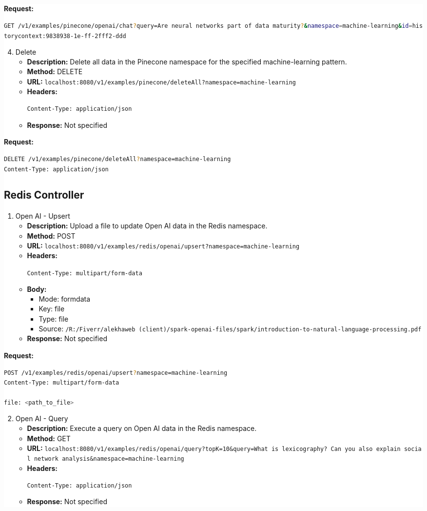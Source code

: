 **Request:**

``` bash
GET /v1/examples/pinecone/openai/chat?query=Are neural networks part of data maturity?&namespace=machine-learning&id=historycontext:9838938-1e-ff-2fff2-ddd
```

4. Delete 
   - **Description:** Delete all data in the Pinecone namespace for the specified machine-learning pattern.
   - **Method:** DELETE
   - **URL:** `localhost:8080/v1/examples/pinecone/deleteAll?namespace=machine-learning`
   - **Headers:**
     ```
     Content-Type: application/json
     ```
   - **Response:** Not specified

**Request:**

``` bash
DELETE /v1/examples/pinecone/deleteAll?namespace=machine-learning
Content-Type: application/json
```
## Redis Controller

1. Open AI - Upsert
   - **Description:** Upload a file to update Open AI data in the Redis namespace.
   - **Method:** POST
   - **URL:** `localhost:8080/v1/examples/redis/openai/upsert?namespace=machine-learning`
   - **Headers:**
     ```
     Content-Type: multipart/form-data
     ```
   - **Body:**
     - Mode: formdata
     - Key: file
     - Type: file
     - Source: `/R:/Fiverr/alekhaweb (client)/spark-openai-files/spark/introduction-to-natural-language-processing.pdf`
   - **Response:** Not specified

**Request:**

``` bash
POST /v1/examples/redis/openai/upsert?namespace=machine-learning
Content-Type: multipart/form-data

file: <path_to_file>
```

2. Open AI - Query
   - **Description:** Execute a query on Open AI data in the Redis namespace.
   - **Method:** GET
   - **URL:** `localhost:8080/v1/examples/redis/openai/query?topK=10&query=What is lexicography? Can you also explain social network analysis&namespace=machine-learning`
   - **Headers:**
     ```
     Content-Type: application/json
     ```
   - **Response:** Not specified
